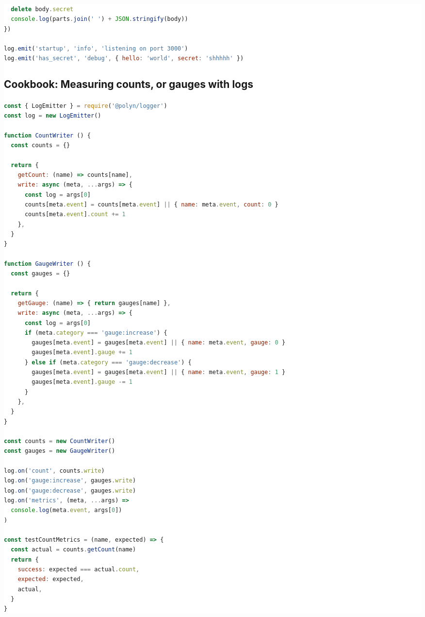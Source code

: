 ```JavaScript
  delete body.secret
  console.log(parts.join(' ') + JSON.stringify(body))
})

log.emit('startup', 'info', 'listening on port 3000')
log.emit('has_secret', 'debug', { hello: 'world', secret: 'shhhhh' })
```

## Cookbook: Measuring counts, or gauges with logs

```JavaScript
const { LogEmitter } = require('@polyn/logger')
const log = new LogEmitter()

function CountWriter () {
  const counts = {}

  return {
    getCount: (name) => counts[name],
    write: async (meta, ...args) => {
      const log = args[0]
      counts[meta.event] = counts[meta.event] || { name: meta.event, count: 0 }
      counts[meta.event].count += 1
    },
  }
}

function GaugeWriter () {
  const gauges = {}

  return {
    getGauge: (name) => { return gauges[name] },
    write: async (meta, ...args) => {
      const log = args[0]
      if (meta.category === 'gauge:increase') {
        gauges[meta.event] = gauges[meta.event] || { name: meta.event, gauge: 0 }
        gauges[meta.event].gauge += 1
      } else if (meta.category === 'gauge:decrease') {
        gauges[meta.event] = gauges[meta.event] || { name: meta.event, gauge: 1 }
        gauges[meta.event].gauge -= 1
      }
    },
  }
}

const counts = new CountWriter()
const gauges = new GaugeWriter()

log.on('count', counts.write)
log.on('gauge:increase', gauges.write)
log.on('gauge:decrease', gauges.write)
log.on('metrics', (meta, ...args) =>
  console.log(meta.event, args[0])
)

const testCountMetrics = (name, expected) => {
  const actual = counts.getCount(name)
  return {
    success: expected === actual.count,
    expected: expected,
    actual,
  }
}
```